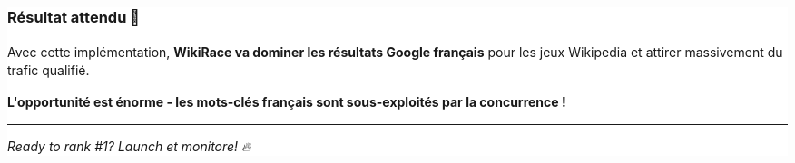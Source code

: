 ### Résultat attendu 🚀

Avec cette implémentation, **WikiRace va dominer les résultats Google français** pour les jeux Wikipedia et attirer massivement du trafic qualifié.

**L'opportunité est énorme - les mots-clés français sont sous-exploités par la concurrence !**

---

_Ready to rank #1? Launch et monitore! 🔥_
